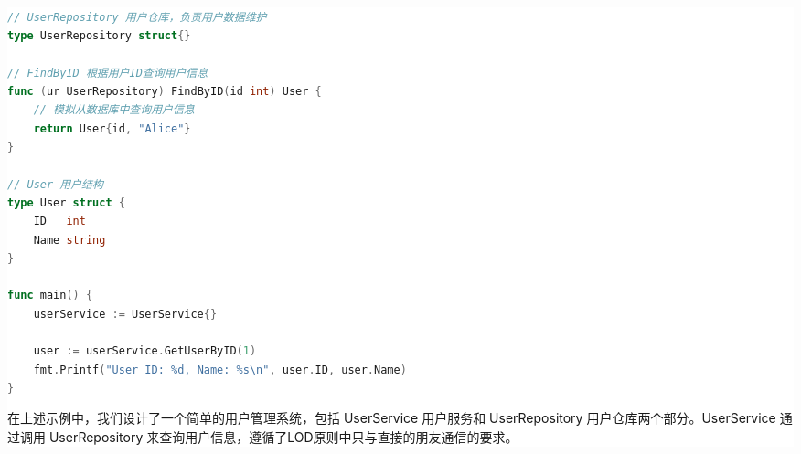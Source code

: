 ```go
// UserRepository 用户仓库，负责用户数据维护
type UserRepository struct{}

// FindByID 根据用户ID查询用户信息
func (ur UserRepository) FindByID(id int) User {
    // 模拟从数据库中查询用户信息
    return User{id, "Alice"}
}

// User 用户结构
type User struct {
    ID   int
    Name string
}

func main() {
    userService := UserService{}

    user := userService.GetUserByID(1)
    fmt.Printf("User ID: %d, Name: %s\n", user.ID, user.Name)
}
```

在上述示例中，我们设计了一个简单的用户管理系统，包括 UserService 用户服务和 UserRepository 用户仓库两个部分。UserService 通过调用 UserRepository 来查询用户信息，遵循了LOD原则中只与直接的朋友通信的要求。
